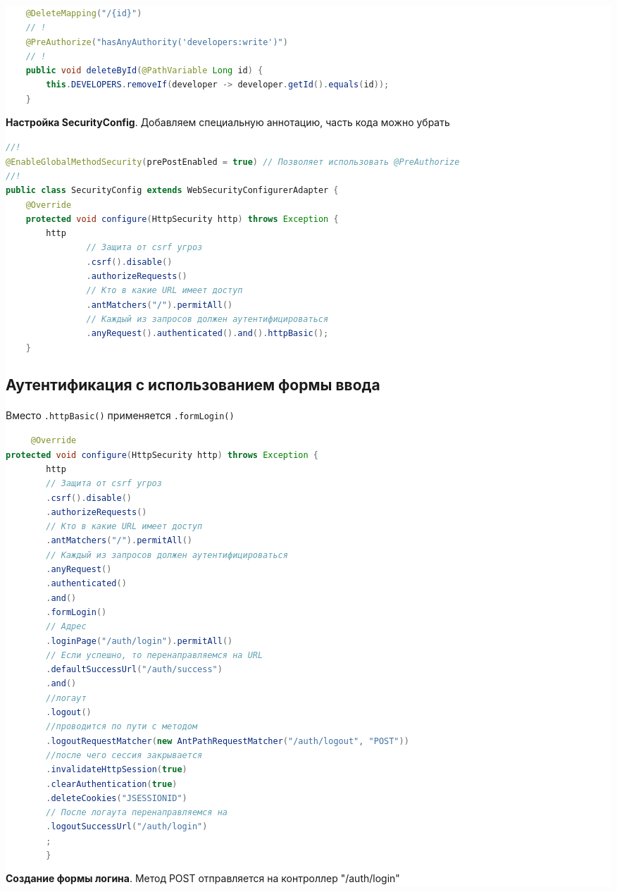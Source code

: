 ```java
    @DeleteMapping("/{id}")
    // !
    @PreAuthorize("hasAnyAuthority('developers:write')")
    // !
    public void deleteById(@PathVariable Long id) {
        this.DEVELOPERS.removeIf(developer -> developer.getId().equals(id));
    }
```

**Настройка SecurityConfig**. Добавляем специальную аннотацию, часть кода можно убрать
```java
//!
@EnableGlobalMethodSecurity(prePostEnabled = true) // Позволяет использовать @PreAuthorize
//!
public class SecurityConfig extends WebSecurityConfigurerAdapter {
    @Override
    protected void configure(HttpSecurity http) throws Exception {
        http
                // Защита от csrf угроз
                .csrf().disable()
                .authorizeRequests()
                // Кто в какие URL имеет доступ
                .antMatchers("/").permitAll()
                // Каждый из запросов должен аутентифицироваться
                .anyRequest().authenticated().and().httpBasic();
    }
```

## Аутентификация с использованием формы ввода
Вместо `.httpBasic()` применяется `.formLogin()`
```java
     @Override
protected void configure(HttpSecurity http) throws Exception {
        http
        // Защита от csrf угроз
        .csrf().disable()
        .authorizeRequests()
        // Кто в какие URL имеет доступ
        .antMatchers("/").permitAll()
        // Каждый из запросов должен аутентифицироваться
        .anyRequest()
        .authenticated()
        .and()
        .formLogin()
        // Адрес
        .loginPage("/auth/login").permitAll()
        // Если успешно, то перенаправляемся на URL
        .defaultSuccessUrl("/auth/success")
        .and()
        //логаут
        .logout()
        //проводится по пути с методом
        .logoutRequestMatcher(new AntPathRequestMatcher("/auth/logout", "POST"))
        //после чего сессия закрывается
        .invalidateHttpSession(true)
        .clearAuthentication(true)
        .deleteCookies("JSESSIONID")
        // После логаута перенаправляемся на
        .logoutSuccessUrl("/auth/login")
        ;
        }
```
**Создание формы логина**. Метод POST отправляется на контроллер "/auth/login"
```html
```